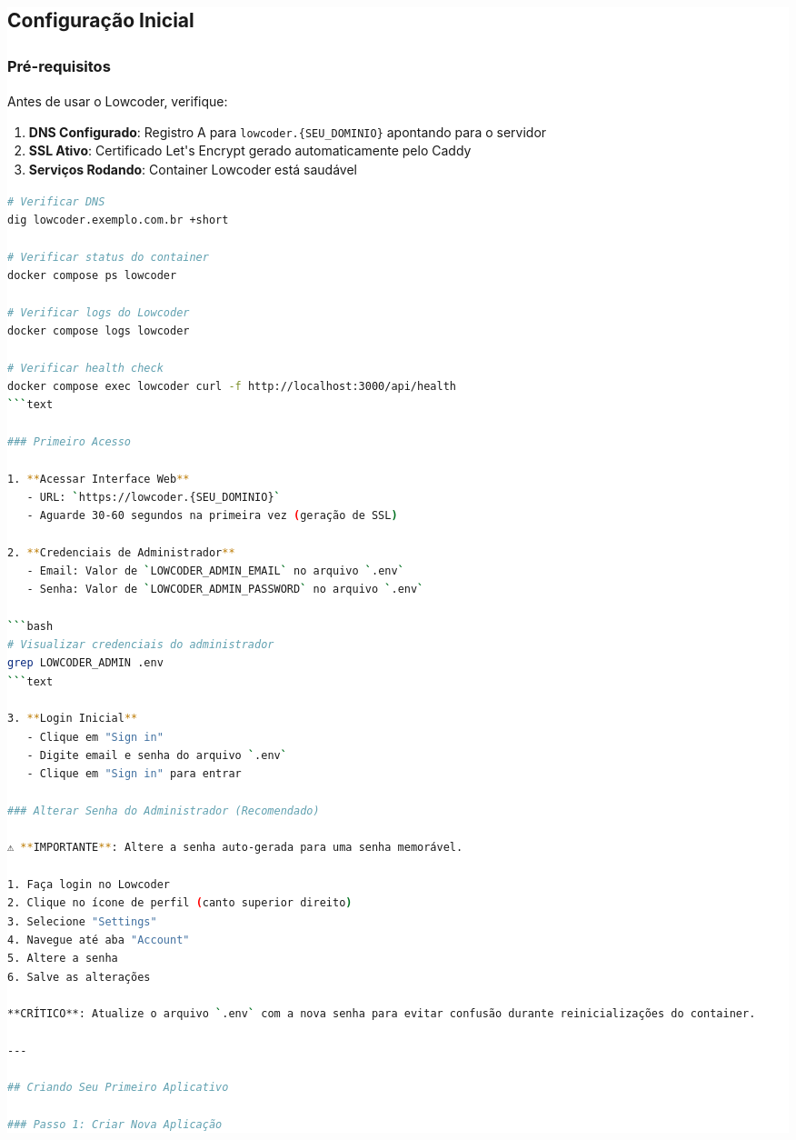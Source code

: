 
## Configuração Inicial

### Pré-requisitos

Antes de usar o Lowcoder, verifique:

1. **DNS Configurado**: Registro A para `lowcoder.{SEU_DOMINIO}` apontando para o servidor
2. **SSL Ativo**: Certificado Let's Encrypt gerado automaticamente pelo Caddy
3. **Serviços Rodando**: Container Lowcoder está saudável

```bash
# Verificar DNS
dig lowcoder.exemplo.com.br +short

# Verificar status do container
docker compose ps lowcoder

# Verificar logs do Lowcoder
docker compose logs lowcoder

# Verificar health check
docker compose exec lowcoder curl -f http://localhost:3000/api/health
```text

### Primeiro Acesso

1. **Acessar Interface Web**
   - URL: `https://lowcoder.{SEU_DOMINIO}`
   - Aguarde 30-60 segundos na primeira vez (geração de SSL)

2. **Credenciais de Administrador**
   - Email: Valor de `LOWCODER_ADMIN_EMAIL` no arquivo `.env`
   - Senha: Valor de `LOWCODER_ADMIN_PASSWORD` no arquivo `.env`

```bash
# Visualizar credenciais do administrador
grep LOWCODER_ADMIN .env
```text

3. **Login Inicial**
   - Clique em "Sign in"
   - Digite email e senha do arquivo `.env`
   - Clique em "Sign in" para entrar

### Alterar Senha do Administrador (Recomendado)

⚠️ **IMPORTANTE**: Altere a senha auto-gerada para uma senha memorável.

1. Faça login no Lowcoder
2. Clique no ícone de perfil (canto superior direito)
3. Selecione "Settings"
4. Navegue até aba "Account"
5. Altere a senha
6. Salve as alterações

**CRÍTICO**: Atualize o arquivo `.env` com a nova senha para evitar confusão durante reinicializações do container.

---

## Criando Seu Primeiro Aplicativo

### Passo 1: Criar Nova Aplicação

```